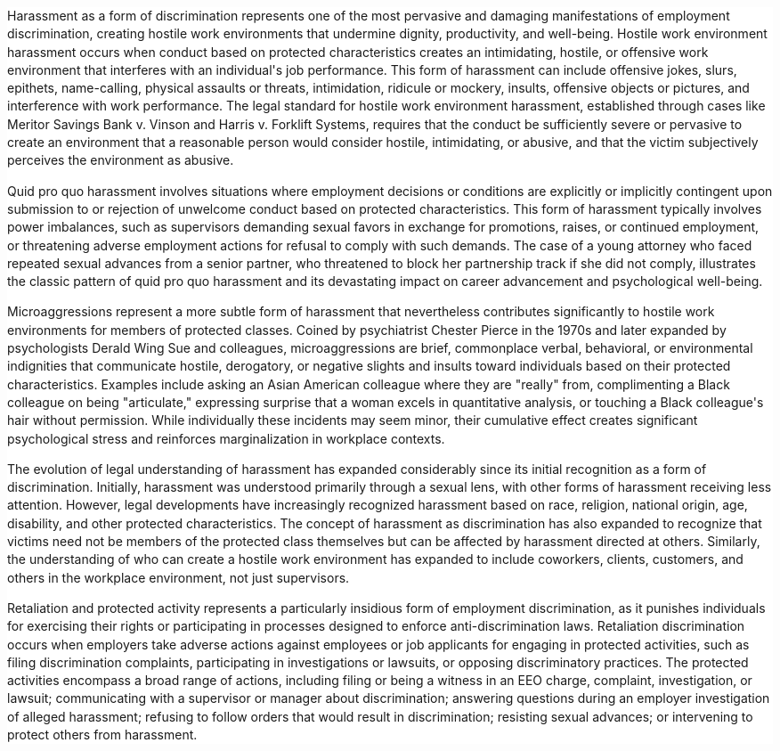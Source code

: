 Harassment as a form of discrimination represents one of the most pervasive and damaging manifestations of employment discrimination, creating hostile work environments that undermine dignity, productivity, and well-being. Hostile work environment harassment occurs when conduct based on protected characteristics creates an intimidating, hostile, or offensive work environment that interferes with an individual's job performance. This form of harassment can include offensive jokes, slurs, epithets, name-calling, physical assaults or threats, intimidation, ridicule or mockery, insults, offensive objects or pictures, and interference with work performance. The legal standard for hostile work environment harassment, established through cases like Meritor Savings Bank v. Vinson and Harris v. Forklift Systems, requires that the conduct be sufficiently severe or pervasive to create an environment that a reasonable person would consider hostile, intimidating, or abusive, and that the victim subjectively perceives the environment as abusive.

Quid pro quo harassment involves situations where employment decisions or conditions are explicitly or implicitly contingent upon submission to or rejection of unwelcome conduct based on protected characteristics. This form of harassment typically involves power imbalances, such as supervisors demanding sexual favors in exchange for promotions, raises, or continued employment, or threatening adverse employment actions for refusal to comply with such demands. The case of a young attorney who faced repeated sexual advances from a senior partner, who threatened to block her partnership track if she did not comply, illustrates the classic pattern of quid pro quo harassment and its devastating impact on career advancement and psychological well-being.

Microaggressions represent a more subtle form of harassment that nevertheless contributes significantly to hostile work environments for members of protected classes. Coined by psychiatrist Chester Pierce in the 1970s and later expanded by psychologists Derald Wing Sue and colleagues, microaggressions are brief, commonplace verbal, behavioral, or environmental indignities that communicate hostile, derogatory, or negative slights and insults toward individuals based on their protected characteristics. Examples include asking an Asian American colleague where they are "really" from, complimenting a Black colleague on being "articulate," expressing surprise that a woman excels in quantitative analysis, or touching a Black colleague's hair without permission. While individually these incidents may seem minor, their cumulative effect creates significant psychological stress and reinforces marginalization in workplace contexts.

The evolution of legal understanding of harassment has expanded considerably since its initial recognition as a form of discrimination. Initially, harassment was understood primarily through a sexual lens, with other forms of harassment receiving less attention. However, legal developments have increasingly recognized harassment based on race, religion, national origin, age, disability, and other protected characteristics. The concept of harassment as discrimination has also expanded to recognize that victims need not be members of the protected class themselves but can be affected by harassment directed at others. Similarly, the understanding of who can create a hostile work environment has expanded to include coworkers, clients, customers, and others in the workplace environment, not just supervisors.

Retaliation and protected activity represents a particularly insidious form of employment discrimination, as it punishes individuals for exercising their rights or participating in processes designed to enforce anti-discrimination laws. Retaliation discrimination occurs when employers take adverse actions against employees or job applicants for engaging in protected activities, such as filing discrimination complaints, participating in investigations or lawsuits, or opposing discriminatory practices. The protected activities encompass a broad range of actions, including filing or being a witness in an EEO charge, complaint, investigation, or lawsuit; communicating with a supervisor or manager about discrimination; answering questions during an employer investigation of alleged harassment; refusing to follow orders that would result in discrimination; resisting sexual advances; or intervening to protect others from harassment.
